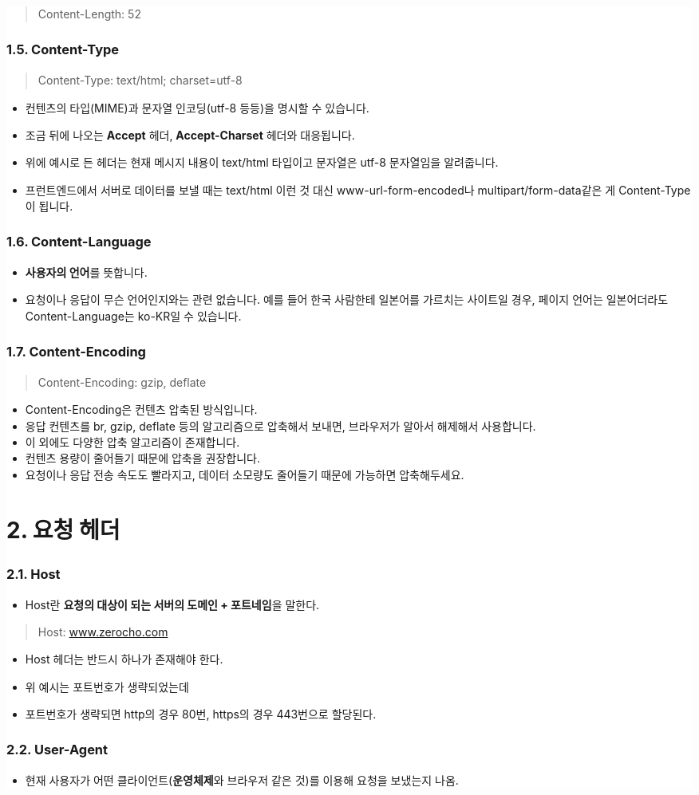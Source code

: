 > Content-Length: 52



### 1.5. Content-Type

> Content-Type: text/html; charset=utf-8

- 컨텐츠의 타입(MIME)과 문자열 인코딩(utf-8 등등)을 명시할 수 있습니다. 
- 조금 뒤에 나오는 **Accept** 헤더, **Accept-Charset** 헤더와 대응됩니다. 
- 위에 예시로 든 헤더는 현재 메시지 내용이 text/html 타입이고 문자열은 utf-8 문자열임을 알려줍니다.

- 프런트엔드에서 서버로 데이터를 보낼 때는 text/html 이런 것 대신 www-url-form-encoded나 multipart/form-data같은 게 Content-Type이 됩니다.



### 1.6. Content-Language

- **사용자의 언어**를 뜻합니다.

-  요청이나 응답이 무슨 언어인지와는 관련 없습니다. 예를 들어 한국 사람한테 일본어를 가르치는 사이트일 경우, 페이지 언어는 일본어더라도 Content-Language는 ko-KR일 수 있습니다.



### 1.7. Content-Encoding

> Content-Encoding: gzip, deflate

- Content-Encoding은 컨텐츠 압축된 방식입니다. 
- 응답 컨텐츠를 br, gzip, deflate 등의 알고리즘으로 압축해서 보내면, 브라우저가 알아서 해제해서 사용합니다. 
- 이 외에도 다양한 압축 알고리즘이 존재합니다. 
- 컨텐츠 용량이 줄어들기 때문에 압축을 권장합니다. 
- 요청이나 응답 전송 속도도 빨라지고, 데이터 소모량도 줄어들기 때문에 가능하면 압축해두세요.







# 2. 요청 헤더

### 2.1. Host

- Host란 **요청의 대상이 되는 서버의 도메인 + 포트네임**을 말한다.

> Host: www.zerocho.com

- Host 헤더는 반드시 하나가 존재해야 한다.

- 위 예시는 포트번호가 생략되었는데
- 포트번호가 생략되면 http의 경우 80번, https의 경우 443번으로 할당된다.

### 2.2. User-Agent

- 현재 사용자가 어떤 클라이언트(**운영체제**와 브라우저 같은 것)를 이용해 요청을 보냈는지 나옴.

